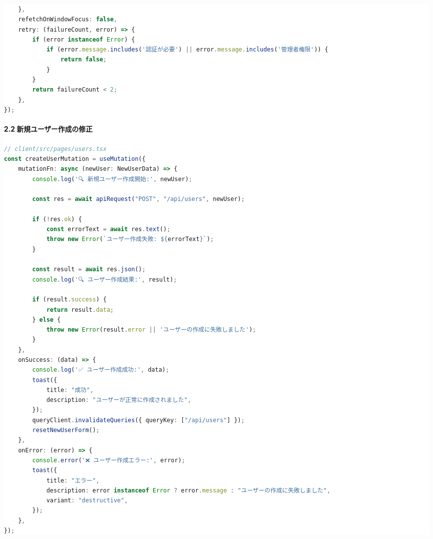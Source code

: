 ```typescript
    },
    refetchOnWindowFocus: false,
    retry: (failureCount, error) => {
        if (error instanceof Error) {
            if (error.message.includes('認証が必要') || error.message.includes('管理者権限')) {
                return false;
            }
        }
        return failureCount < 2;
    },
});
```

#### 2.2 新規ユーザー作成の修正
```typescript
// client/src/pages/users.tsx
const createUserMutation = useMutation({
    mutationFn: async (newUser: NewUserData) => {
        console.log('🔍 新規ユーザー作成開始:', newUser);
        
        const res = await apiRequest("POST", "/api/users", newUser);
        
        if (!res.ok) {
            const errorText = await res.text();
            throw new Error(`ユーザー作成失敗: ${errorText}`);
        }
        
        const result = await res.json();
        console.log('🔍 ユーザー作成結果:', result);
        
        if (result.success) {
            return result.data;
        } else {
            throw new Error(result.error || 'ユーザーの作成に失敗しました');
        }
    },
    onSuccess: (data) => {
        console.log('✅ ユーザー作成成功:', data);
        toast({
            title: "成功",
            description: "ユーザーが正常に作成されました",
        });
        queryClient.invalidateQueries({ queryKey: ["/api/users"] });
        resetNewUserForm();
    },
    onError: (error) => {
        console.error('❌ ユーザー作成エラー:', error);
        toast({
            title: "エラー",
            description: error instanceof Error ? error.message : "ユーザーの作成に失敗しました",
            variant: "destructive",
        });
    },
});
```
